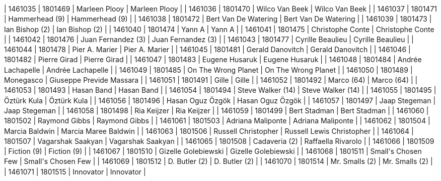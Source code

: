 | 1461035 | 1801469 | Marleen Plooy | Marleen Plooy |
| 1461036 | 1801470 | Wilco Van Beek | Wilco Van Beek |
| 1461037 | 1801471 | Hammerhead (9) | Hammerhead (9) |
| 1461038 | 1801472 | Bert Van De Watering | Bert Van De Watering |
| 1461039 | 1801473 | Ian Bishop (2) | Ian Bishop (2) |
| 1461040 | 1801474 | Yann A | Yann A |
| 1461041 | 1801475 | Christophe Conte | Christophe Conte |
| 1461042 | 1801476 | Juan Fernandez (3) | Juan Fernandez (3) |
| 1461043 | 1801477 | Cyrille Beaulieu | Cyrille Beaulieu |
| 1461044 | 1801478 | Pier A. Marier | Pier A. Marier |
| 1461045 | 1801481 | Gerald Danovitch | Gerald Danovitch |
| 1461046 | 1801482 | Pierre Girad | Pierre Girad |
| 1461047 | 1801483 | Eugene Husaruk | Eugene Husaruk |
| 1461048 | 1801484 | Andrée Lachapelle | Andrée Lachapelle |
| 1461049 | 1801485 | On The Wrong Planet | On The Wrong Planet |
| 1461050 | 1801489 | Monegasco | Giuseppe Previde Massara |
| 1461051 | 1801491 | Gille | Gille |
| 1461052 | 1801492 | Marco (64) | Marco (64) |
| 1461053 | 1801493 | Hasan Band | Hasan Band |
| 1461054 | 1801494 | Steve Walker (14) | Steve Walker (14) |
| 1461055 | 1801495 | Öztürk Kula | Öztürk Kula |
| 1461056 | 1801496 | Hasan Oguz Özgök | Hasan Oguz Özgök |
| 1461057 | 1801497 | Jaap Stegeman | Jaap Stegeman |
| 1461058 | 1801498 | Ria Keijzer | Ria Keijzer |
| 1461059 | 1801499 | Bert Stadman | Bert Stadman |
| 1461060 | 1801502 | Raymond Gibbs | Raymond Gibbs |
| 1461061 | 1801503 | Adriana Maliponte | Adriana Maliponte |
| 1461062 | 1801504 | Marcia Baldwin | Marcia Maree Baldwin |
| 1461063 | 1801506 | Russell Christopher | Russell Lewis Christopher |
| 1461064 | 1801507 | Vagarshak Saakyan | Vagarshak Saakyan |
| 1461065 | 1801508 | Cadaveria (2) | Raffaella Rivarolo |
| 1461066 | 1801509 | Fiction (9) | Fiction (9) |
| 1461067 | 1801510 | Gizelle Golebiewski | Gizelle Golebiewski |
| 1461068 | 1801511 | Small's Chosen Few | Small's Chosen Few |
| 1461069 | 1801512 | D. Butler (2) | D. Butler (2) |
| 1461070 | 1801514 | Mr. Smalls (2) | Mr. Smalls (2) |
| 1461071 | 1801515 | Innovator | Innovator |